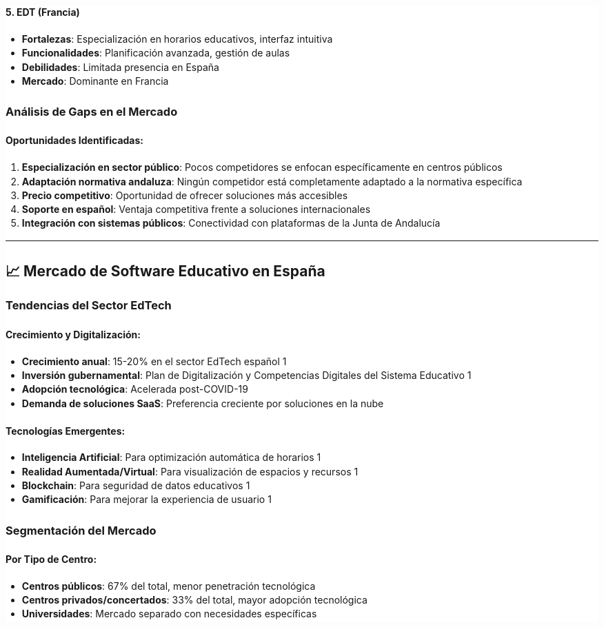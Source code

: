 #### 5. **EDT (Francia)**
- **Fortalezas**: Especialización en horarios educativos, interfaz intuitiva
- **Funcionalidades**: Planificación avanzada, gestión de aulas
- **Debilidades**: Limitada presencia en España
- **Mercado**: Dominante en Francia

### Análisis de Gaps en el Mercado

#### Oportunidades Identificadas:
1. **Especialización en sector público**: Pocos competidores se enfocan específicamente en centros públicos
2. **Adaptación normativa andaluza**: Ningún competidor está completamente adaptado a la normativa específica
3. **Precio competitivo**: Oportunidad de ofrecer soluciones más accesibles
4. **Soporte en español**: Ventaja competitiva frente a soluciones internacionales
5. **Integración con sistemas públicos**: Conectividad con plataformas de la Junta de Andalucía

---

## 📈 Mercado de Software Educativo en España

### Tendencias del Sector EdTech

#### Crecimiento y Digitalización:
- **Crecimiento anual**: 15-20% en el sector EdTech español <mcreference link="https://uplanner.com/es/educacion-superior-principales-problemas-planificacion-horaria/" index="1">1</mcreference>
- **Inversión gubernamental**: Plan de Digitalización y Competencias Digitales del Sistema Educativo <mcreference link="https://uplanner.com/es/educacion-superior-principales-problemas-planificacion-horaria/" index="1">1</mcreference>
- **Adopción tecnológica**: Acelerada post-COVID-19
- **Demanda de soluciones SaaS**: Preferencia creciente por soluciones en la nube

#### Tecnologías Emergentes:
- **Inteligencia Artificial**: Para optimización automática de horarios <mcreference link="https://uplanner.com/es/educacion-superior-principales-problemas-planificacion-horaria/" index="1">1</mcreference>
- **Realidad Aumentada/Virtual**: Para visualización de espacios y recursos <mcreference link="https://uplanner.com/es/educacion-superior-principales-problemas-planificacion-horaria/" index="1">1</mcreference>
- **Blockchain**: Para seguridad de datos educativos <mcreference link="https://uplanner.com/es/educacion-superior-principales-problemas-planificacion-horaria/" index="1">1</mcreference>
- **Gamificación**: Para mejorar la experiencia de usuario <mcreference link="https://uplanner.com/es/educacion-superior-principales-problemas-planificacion-horaria/" index="1">1</mcreference>

### Segmentación del Mercado

#### Por Tipo de Centro:
- **Centros públicos**: 67% del total, menor penetración tecnológica
- **Centros privados/concertados**: 33% del total, mayor adopción tecnológica
- **Universidades**: Mercado separado con necesidades específicas
